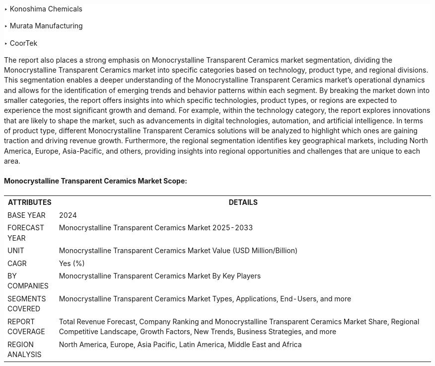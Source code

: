 ‣ Konoshima Chemicals

‣ Murata Manufacturing

‣ CoorTek

The report also places a strong emphasis on Monocrystalline Transparent Ceramics market segmentation, dividing the Monocrystalline Transparent Ceramics market into specific categories based on technology, product type, and regional divisions. This segmentation enables a deeper understanding of the Monocrystalline Transparent Ceramics market’s operational dynamics and allows for the identification of emerging trends and behavior patterns within each segment. By breaking the market down into smaller categories, the report offers insights into which specific technologies, product types, or regions are expected to experience the most significant growth and demand. For example, within the technology category, the report explores innovations that are likely to shape the market, such as advancements in digital technologies, automation, and artificial intelligence. In terms of product type, different Monocrystalline Transparent Ceramics solutions will be analyzed to highlight which ones are gaining traction and driving revenue growth. Furthermore, the regional segmentation identifies key geographical markets, including North America, Europe, Asia-Pacific, and others, providing insights into regional opportunities and challenges that are unique to each area.

<h4>Monocrystalline Transparent Ceramics Market Scope:</h4>
<table>
<tr>
<th>ATTRIBUTES</th>
<th>DETAILS</th>
</tr>
<tr>
<td>BASE YEAR</td>
<td>2024</td>
</tr>
<tr>
<td>FORECAST YEAR</td>
<td>Monocrystalline Transparent Ceramics Market 2025-2033</td>
</tr>
<tr>
<td>UNIT</td>
<td>Monocrystalline Transparent Ceramics Market Value (USD Million/Billion)</td>
<tr>
<td>CAGR</td>
<td>Yes (%)</td>
</tr>
</tr>
<tr>
<td>BY COMPANIES</td>
<td>Monocrystalline Transparent Ceramics Market By Key Players</td>
</tr>
<tr>
<td>SEGMENTS COVERED</td>
<td>Monocrystalline Transparent Ceramics Market Types, Applications, End-Users, and more</td>
</tr>
<tr>
<td>REPORT COVERAGE</td>
<td>Total Revenue Forecast, Company Ranking and Monocrystalline Transparent Ceramics Market Share, Regional Competitive Landscape, Growth Factors, New Trends, Business Strategies, and more</td>
</tr>
<tr>
<td>REGION ANALYSIS</td>
<td>North America, Europe, Asia Pacific, Latin America, Middle East and Africa</td>
</tr>
</table>

